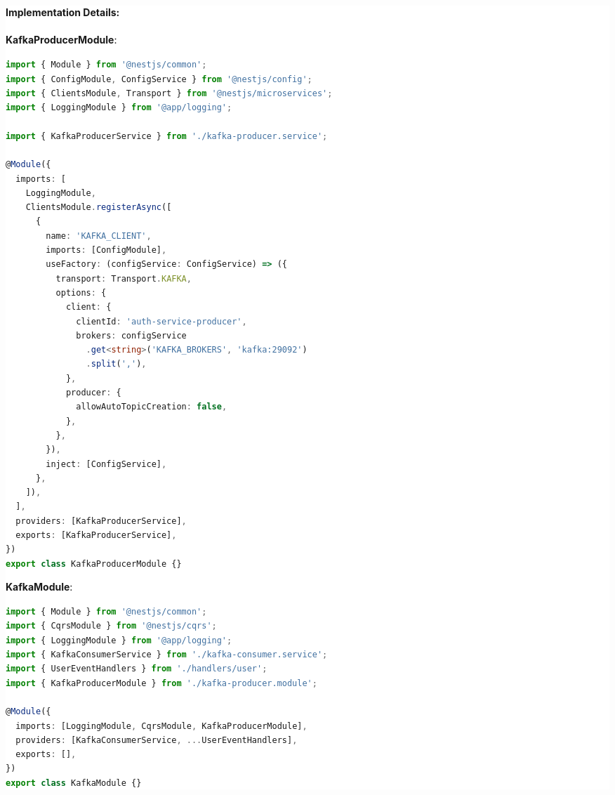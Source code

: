 #### Implementation Details:

**KafkaProducerModule**:
```typescript
import { Module } from '@nestjs/common';
import { ConfigModule, ConfigService } from '@nestjs/config';
import { ClientsModule, Transport } from '@nestjs/microservices';
import { LoggingModule } from '@app/logging';

import { KafkaProducerService } from './kafka-producer.service';

@Module({
  imports: [
    LoggingModule,
    ClientsModule.registerAsync([
      {
        name: 'KAFKA_CLIENT',
        imports: [ConfigModule],
        useFactory: (configService: ConfigService) => ({
          transport: Transport.KAFKA,
          options: {
            client: {
              clientId: 'auth-service-producer',
              brokers: configService
                .get<string>('KAFKA_BROKERS', 'kafka:29092')
                .split(','),
            },
            producer: {
              allowAutoTopicCreation: false,
            },
          },
        }),
        inject: [ConfigService],
      },
    ]),
  ],
  providers: [KafkaProducerService],
  exports: [KafkaProducerService],
})
export class KafkaProducerModule {}
```

**KafkaModule**:
```typescript
import { Module } from '@nestjs/common';
import { CqrsModule } from '@nestjs/cqrs';
import { LoggingModule } from '@app/logging';
import { KafkaConsumerService } from './kafka-consumer.service';
import { UserEventHandlers } from './handlers/user';
import { KafkaProducerModule } from './kafka-producer.module';

@Module({
  imports: [LoggingModule, CqrsModule, KafkaProducerModule],
  providers: [KafkaConsumerService, ...UserEventHandlers],
  exports: [],
})
export class KafkaModule {}
```
